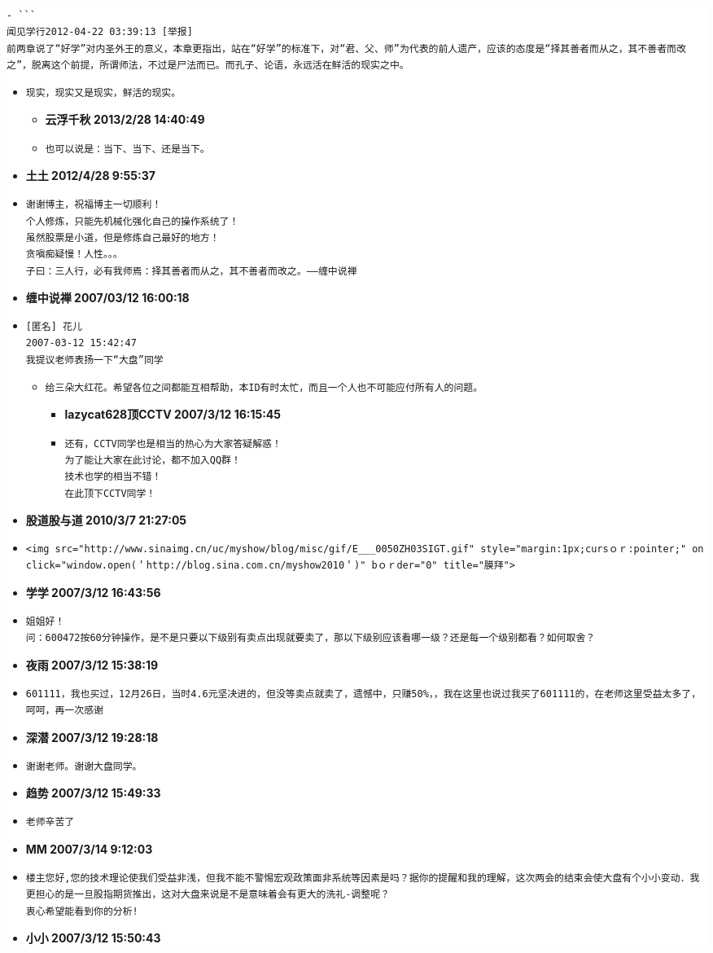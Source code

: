   ```
- ```
  闻见学行2012-04-22 03:39:13 [举报] 
  前两章说了“好学”对内圣外王的意义，本章更指出，站在“好学”的标准下，对“君、父、师”为代表的前人遗产，应该的态度是“择其善者而从之，其不善者而改之”，脱离这个前提，所谓师法，不过是尸法而已。而孔子、论语，永远活在鲜活的现实之中。
  ```
   - ```
     现实，现实又是现实，鲜活的现实。
     ```
      - **云浮千秋 2013/2/28 14:40:49**
      - ```
        也可以说是：当下、当下、还是当下。
        ```
- **土土 2012/4/28 9:55:37**
- ```
  谢谢博主，祝福博主一切顺利！
  个人修炼，只能先机械化强化自己的操作系统了！
  虽然股票是小道，但是修炼自己最好的地方！
  贪嗔痴疑慢！人性。。。
  子曰：三人行，必有我师焉：择其善者而从之，其不善者而改之。――缠中说禅
  ```
- **缠中说禅  2007/03/12 16:00:18**
- ```
  [匿名] 花儿 
  2007-03-12 15:42:47 
  我提议老师表扬一下“大盘”同学 
  ```
   - ```
     给三朵大红花。希望各位之间都能互相帮助，本ID有时太忙，而且一个人也不可能应付所有人的问题。 
     ```
      - **lazycat628顶CCTV 2007/3/12 16:15:45**
      - ```
        还有，CCTV同学也是相当的热心为大家答疑解惑！
        为了能让大家在此讨论，都不加入QQ群！
        技术也学的相当不错！
        在此顶下CCTV同学！
        ```
- **股道股与道 2010/3/7 21:27:05**
- ```
  <img src="http://www.sinaimg.cn/uc/myshow/blog/misc/gif/E___0050ZH03SIGT.gif" style="margin:1px;cursｏｒ:pointer;" onclick="window.open(＇http://blog.sina.com.cn/myshow2010＇)" bｏｒder="0" title="膜拜">
  ```
- **学学 2007/3/12 16:43:56**
- ```
  姐姐好！
  问：600472按60分钟操作，是不是只要以下级别有卖点出现就要卖了，那以下级别应该看哪一级？还是每一个级别都看？如何取舍？
  ```
- **夜雨 2007/3/12 15:38:19**
- ```
  601111，我也买过，12月26日，当时4.6元坚决进的，但没等卖点就卖了，遗憾中，只赚50%，，我在这里也说过我买了601111的，在老师这里受益太多了，呵呵，再一次感谢
  ```
- **深潜 2007/3/12 19:28:18**
- ```
  谢谢老师。谢谢大盘同学。
  ```
- **趋势 2007/3/12 15:49:33**
- ```
  老师辛苦了
  ```
- **MM 2007/3/14 9:12:03**
- ```
  楼主您好,您的技术理论使我们受益非浅，但我不能不警惕宏观政策面非系统等因素是吗？据你的提醒和我的理解，这次两会的结束会使大盘有个小小变动．我更担心的是一旦股指期货推出，这对大盘来说是不是意味着会有更大的洗礼-调整呢？
  衷心希望能看到你的分析!
  ```
- **小小 2007/3/12 15:50:43**